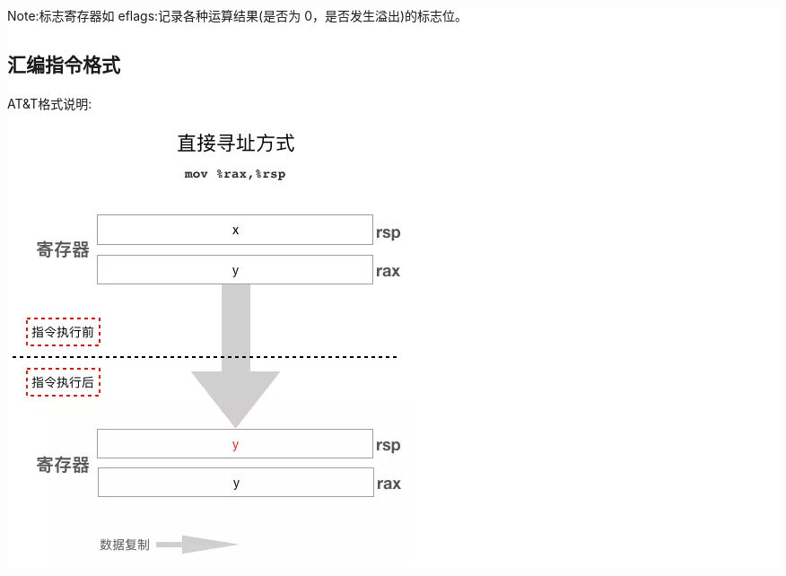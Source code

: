 Note:标志寄存器如 eflags:记录各种运算结果(是否为 0，是否发生溢出)的标志位。


## 汇编指令格式   
AT&T格式说明:

![](.introduction_images/direct_addr.png)